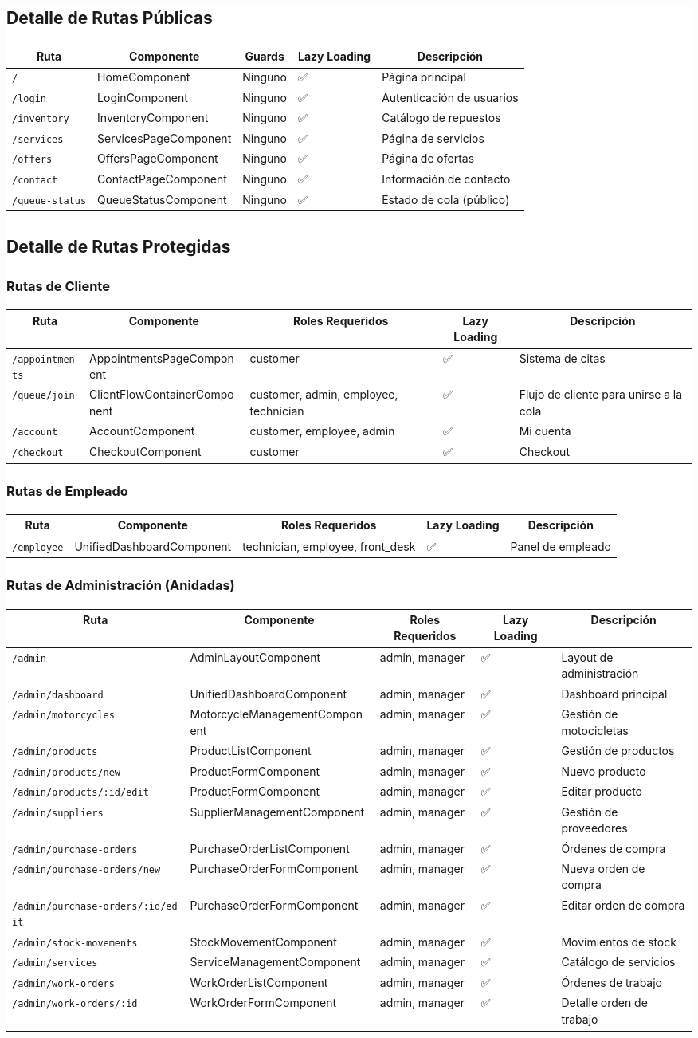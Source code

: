 ## Detalle de Rutas Públicas

| Ruta | Componente | Guards | Lazy Loading | Descripción |
|------|------------|--------|--------------|-------------|
| `/` | HomeComponent | Ninguno | ✅ | Página principal |
| `/login` | LoginComponent | Ninguno | ✅ | Autenticación de usuarios |
| `/inventory` | InventoryComponent | Ninguno | ✅ | Catálogo de repuestos |
| `/services` | ServicesPageComponent | Ninguno | ✅ | Página de servicios |
| `/offers` | OffersPageComponent | Ninguno | ✅ | Página de ofertas |
| `/contact` | ContactPageComponent | Ninguno | ✅ | Información de contacto |
| `/queue-status` | QueueStatusComponent | Ninguno | ✅ | Estado de cola (público) |

## Detalle de Rutas Protegidas

### Rutas de Cliente
| Ruta | Componente | Roles Requeridos | Lazy Loading | Descripción |
|------|------------|------------------|--------------|-------------|
| `/appointments` | AppointmentsPageComponent | customer | ✅ | Sistema de citas |
| `/queue/join` | ClientFlowContainerComponent | customer, admin, employee, technician | ✅ | Flujo de cliente para unirse a la cola |
| `/account` | AccountComponent | customer, employee, admin | ✅ | Mi cuenta |
| `/checkout` | CheckoutComponent | customer | ✅ | Checkout |

### Rutas de Empleado
| Ruta | Componente | Roles Requeridos | Lazy Loading | Descripción |
|------|------------|------------------|--------------|-------------|
| `/employee` | UnifiedDashboardComponent | technician, employee, front_desk | ✅ | Panel de empleado |

### Rutas de Administración (Anidadas)
| Ruta | Componente | Roles Requeridos | Lazy Loading | Descripción |
|------|------------|------------------|--------------|-------------|
| `/admin` | AdminLayoutComponent | admin, manager | ✅ | Layout de administración |
| `/admin/dashboard` | UnifiedDashboardComponent | admin, manager | ✅ | Dashboard principal |
| `/admin/motorcycles` | MotorcycleManagementComponent | admin, manager | ✅ | Gestión de motocicletas |
| `/admin/products` | ProductListComponent | admin, manager | ✅ | Gestión de productos |
| `/admin/products/new` | ProductFormComponent | admin, manager | ✅ | Nuevo producto |
| `/admin/products/:id/edit` | ProductFormComponent | admin, manager | ✅ | Editar producto |
| `/admin/suppliers` | SupplierManagementComponent | admin, manager | ✅ | Gestión de proveedores |
| `/admin/purchase-orders` | PurchaseOrderListComponent | admin, manager | ✅ | Órdenes de compra |
| `/admin/purchase-orders/new` | PurchaseOrderFormComponent | admin, manager | ✅ | Nueva orden de compra |
| `/admin/purchase-orders/:id/edit` | PurchaseOrderFormComponent | admin, manager | ✅ | Editar orden de compra |
| `/admin/stock-movements` | StockMovementComponent | admin, manager | ✅ | Movimientos de stock |
| `/admin/services` | ServiceManagementComponent | admin, manager | ✅ | Catálogo de servicios |
| `/admin/work-orders` | WorkOrderListComponent | admin, manager | ✅ | Órdenes de trabajo |
| `/admin/work-orders/:id` | WorkOrderFormComponent | admin, manager | ✅ | Detalle orden de trabajo |